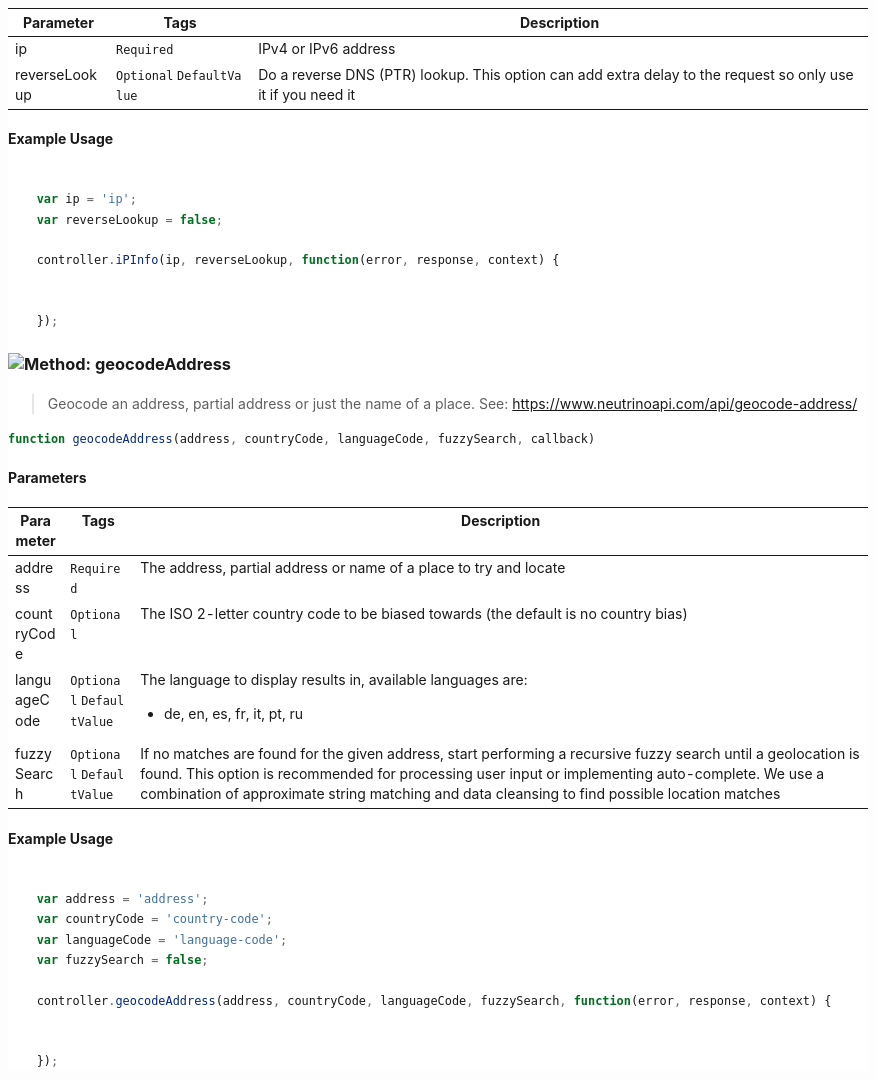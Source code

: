 | Parameter | Tags | Description |
|-----------|------|-------------|
| ip |  ``` Required ```  | IPv4 or IPv6 address |
| reverseLookup |  ``` Optional ```  ``` DefaultValue ```  | Do a reverse DNS (PTR) lookup. This option can add extra delay to the request so only use it if you need it |



#### Example Usage

```javascript

    var ip = 'ip';
    var reverseLookup = false;

    controller.iPInfo(ip, reverseLookup, function(error, response, context) {

    
    });
```



### <a name="geocode_address"></a>![Method: ](https://apidocs.io/img/method.png ".Geolocation.geocodeAddress") geocodeAddress

> Geocode an address, partial address or just the name of a place. See: https://www.neutrinoapi.com/api/geocode-address/


```javascript
function geocodeAddress(address, countryCode, languageCode, fuzzySearch, callback)
```
#### Parameters

| Parameter | Tags | Description |
|-----------|------|-------------|
| address |  ``` Required ```  | The address, partial address or name of a place to try and locate |
| countryCode |  ``` Optional ```  | The ISO 2-letter country code to be biased towards (the default is no country bias) |
| languageCode |  ``` Optional ```  ``` DefaultValue ```  | The language to display results in, available languages are: <ul> <li>de, en, es, fr, it, pt, ru</li> </ul> |
| fuzzySearch |  ``` Optional ```  ``` DefaultValue ```  | If no matches are found for the given address, start performing a recursive fuzzy search until a geolocation is found. This option is recommended for processing user input or implementing auto-complete. We use a combination of approximate string matching and data cleansing to find possible location matches |



#### Example Usage

```javascript

    var address = 'address';
    var countryCode = 'country-code';
    var languageCode = 'language-code';
    var fuzzySearch = false;

    controller.geocodeAddress(address, countryCode, languageCode, fuzzySearch, function(error, response, context) {

    
    });
```
